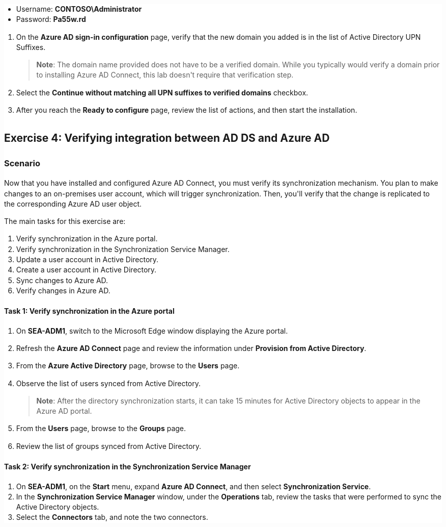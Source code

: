    - Username: **CONTOSO\\Administrator**
   - Password: **Pa55w.rd**

1. On the **Azure AD sign-in configuration** page, verify that the new domain you added is in the list of Active Directory UPN Suffixes.

   > **Note**: The domain name provided does not have to be a verified domain. While you typically would verify a domain prior to installing Azure AD Connect, this lab doesn't require that verification step.

1. Select the **Continue without matching all UPN suffixes to verified domains** checkbox.
1. After you reach the **Ready to configure** page, review the list of actions, and then start the installation.

## Exercise 4: Verifying integration between AD DS and Azure AD

### Scenario

Now that you have installed and configured Azure AD Connect, you must verify its synchronization mechanism. You plan to make changes to an on-premises user account, which will trigger synchronization. Then, you'll verify that the change is replicated to the corresponding Azure AD user object.

The main tasks for this exercise are:

1. Verify synchronization in the Azure portal.
1. Verify synchronization in the Synchronization Service Manager.
1. Update a user account in Active Directory.
1. Create a user account in Active Directory.
1. Sync changes to Azure AD.
1. Verify changes in Azure AD.

#### Task 1: Verify synchronization in the Azure portal

1. On **SEA-ADM1**, switch to the Microsoft Edge window displaying the Azure portal. 
1. Refresh the **Azure AD Connect** page and review the information under **Provision from Active Directory**.
1. From the **Azure Active Directory** page, browse to the **Users** page.
1. Observe the list of users synced from Active Directory.

   > **Note**: After the directory synchronization starts, it can take 15 minutes for Active Directory objects to appear in the Azure AD portal.

1. From the **Users** page, browse to the **Groups** page.
1. Review the list of groups synced from Active Directory.

#### Task 2: Verify synchronization in the Synchronization Service Manager

1. On **SEA-ADM1**, on the **Start** menu, expand **Azure AD Connect**, and then select **Synchronization Service**.
1. In the **Synchronization Service Manager** window, under the **Operations** tab, review the tasks that were performed to sync the Active Directory objects.
1. Select the **Connectors** tab, and note the two connectors.
